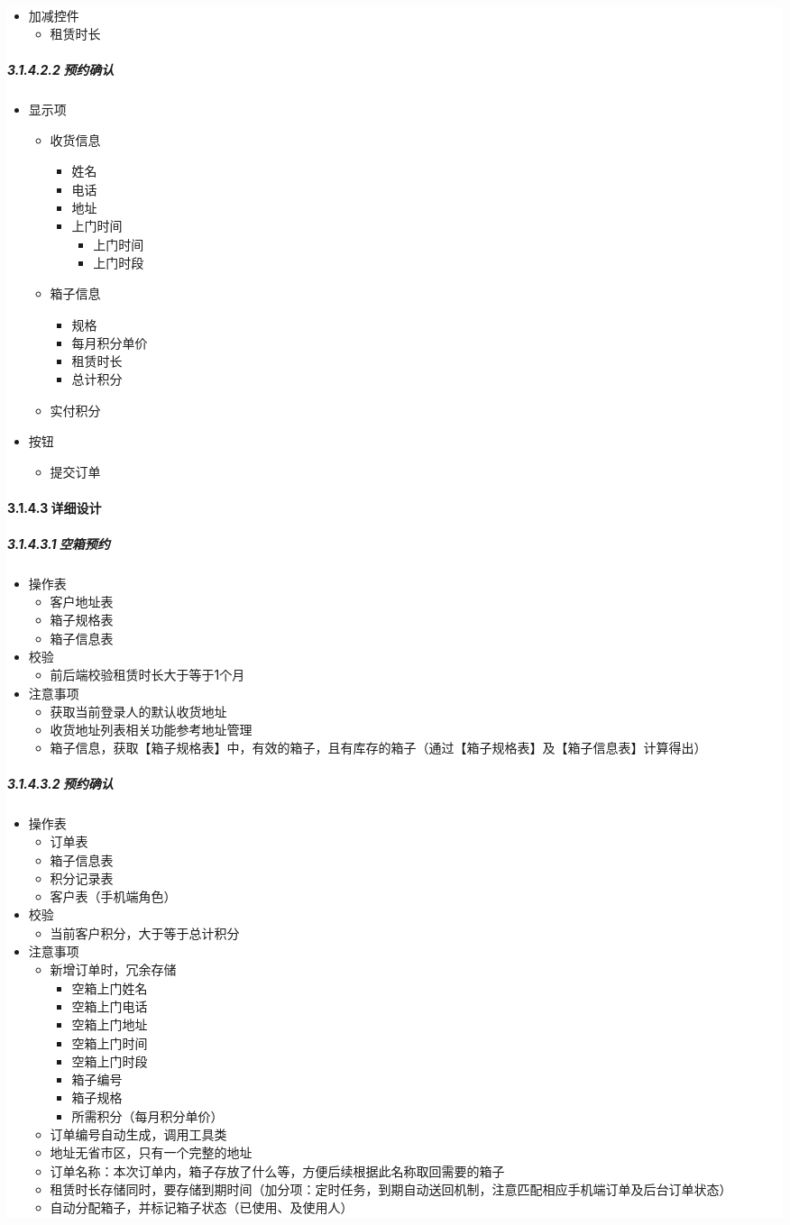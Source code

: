 * 加减控件
  * 租赁时长

##### 3.1.4.2.2 预约确认

* 显示项
  * 收货信息
    * 姓名
    * 电话
    * 地址
    * 上门时间
      * 上门时间
      * 上门时段
  * 箱子信息

    * 规格
    * 每月积分单价
    * 租赁时长
    * 总计积分
  * 实付积分

* 按钮
  * 提交订单

#### 3.1.4.3  详细设计

##### 3.1.4.3.1 空箱预约

* 操作表
  * 客户地址表
  * 箱子规格表
  * 箱子信息表
* 校验
  * 前后端校验租赁时长大于等于1个月
* 注意事项
  * 获取当前登录人的默认收货地址
  * 收货地址列表相关功能参考地址管理
  * 箱子信息，获取【箱子规格表】中，有效的箱子，且有库存的箱子（通过【箱子规格表】及【箱子信息表】计算得出）

##### 3.1.4.3.2 预约确认

* 操作表
  * 订单表
  * 箱子信息表
  * 积分记录表
  * 客户表（手机端角色）
* 校验
  * 当前客户积分，大于等于总计积分
* 注意事项
  * 新增订单时，冗余存储
    * 空箱上门姓名
    * 空箱上门电话
    * 空箱上门地址
    * 空箱上门时间
    * 空箱上门时段
    * 箱子编号
    * 箱子规格
    * 所需积分（每月积分单价）
  * 订单编号自动生成，调用工具类
  * 地址无省市区，只有一个完整的地址
  * 订单名称：本次订单内，箱子存放了什么等，方便后续根据此名称取回需要的箱子
  * 租赁时长存储同时，要存储到期时间（加分项：定时任务，到期自动送回机制，注意匹配相应手机端订单及后台订单状态）
  * 自动分配箱子，并标记箱子状态（已使用、及使用人）